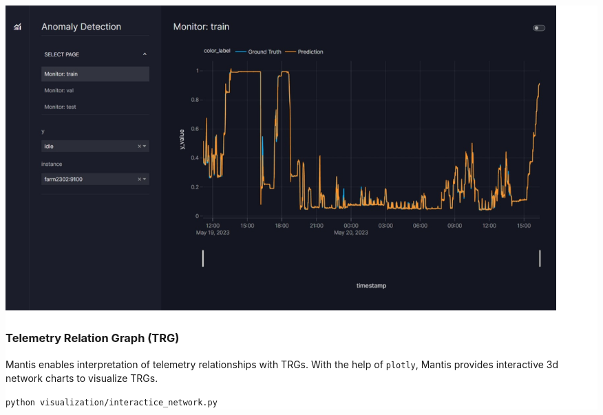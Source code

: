   <img src="docs/example1.png" alt="Telemetry Analysis Example" width="800">
</div>

### Telemetry Relation Graph (TRG)
Mantis enables interpretation of telemetry relationships with TRGs. With the help of `plotly`, Mantis provides interactive 3d network charts to visualize TRGs.
```
python visualization/interactice_network.py
```
<div align="center">